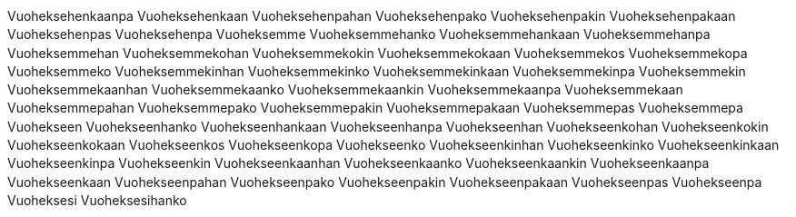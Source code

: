 Vuoheksehenkaanpa
Vuoheksehenkaan
Vuoheksehenpahan
Vuoheksehenpako
Vuoheksehenpakin
Vuoheksehenpakaan
Vuoheksehenpas
Vuoheksehenpa
Vuoheksemme
Vuoheksemmehanko
Vuoheksemmehankaan
Vuoheksemmehanpa
Vuoheksemmehan
Vuoheksemmekohan
Vuoheksemmekokin
Vuoheksemmekokaan
Vuoheksemmekos
Vuoheksemmekopa
Vuoheksemmeko
Vuoheksemmekinhan
Vuoheksemmekinko
Vuoheksemmekinkaan
Vuoheksemmekinpa
Vuoheksemmekin
Vuoheksemmekaanhan
Vuoheksemmekaanko
Vuoheksemmekaankin
Vuoheksemmekaanpa
Vuoheksemmekaan
Vuoheksemmepahan
Vuoheksemmepako
Vuoheksemmepakin
Vuoheksemmepakaan
Vuoheksemmepas
Vuoheksemmepa
Vuohekseen
Vuohekseenhanko
Vuohekseenhankaan
Vuohekseenhanpa
Vuohekseenhan
Vuohekseenkohan
Vuohekseenkokin
Vuohekseenkokaan
Vuohekseenkos
Vuohekseenkopa
Vuohekseenko
Vuohekseenkinhan
Vuohekseenkinko
Vuohekseenkinkaan
Vuohekseenkinpa
Vuohekseenkin
Vuohekseenkaanhan
Vuohekseenkaanko
Vuohekseenkaankin
Vuohekseenkaanpa
Vuohekseenkaan
Vuohekseenpahan
Vuohekseenpako
Vuohekseenpakin
Vuohekseenpakaan
Vuohekseenpas
Vuohekseenpa
Vuoheksesi
Vuoheksesihanko